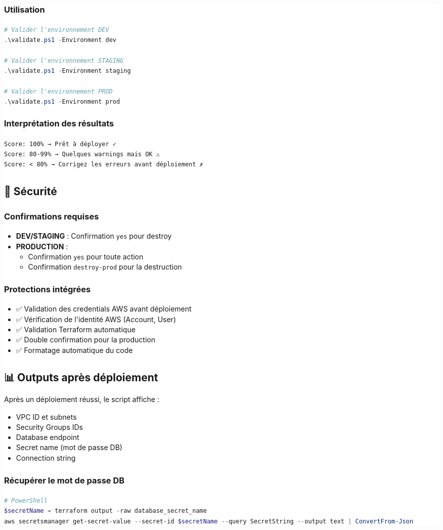 ### Utilisation

```powershell
# Valider l'environnement DEV
.\validate.ps1 -Environment dev

# Valider l'environnement STAGING
.\validate.ps1 -Environment staging

# Valider l'environnement PROD
.\validate.ps1 -Environment prod
```

### Interprétation des résultats

```
Score: 100% → Prêt à déployer ✓
Score: 80-99% → Quelques warnings mais OK ⚠️
Score: < 80% → Corrigez les erreurs avant déploiement ✗
```

## 🔐 Sécurité

### Confirmations requises

- **DEV/STAGING** : Confirmation `yes` pour destroy
- **PRODUCTION** :
  - Confirmation `yes` pour toute action
  - Confirmation `destroy-prod` pour la destruction

### Protections intégrées

- ✅ Validation des credentials AWS avant déploiement
- ✅ Vérification de l'identité AWS (Account, User)
- ✅ Validation Terraform automatique
- ✅ Double confirmation pour la production
- ✅ Formatage automatique du code

## 📊 Outputs après déploiement

Après un déploiement réussi, le script affiche :

- VPC ID et subnets
- Security Groups IDs
- Database endpoint
- Secret name (mot de passe DB)
- Connection string

### Récupérer le mot de passe DB

```powershell
# PowerShell
$secretName = terraform output -raw database_secret_name
aws secretsmanager get-secret-value --secret-id $secretName --query SecretString --output text | ConvertFrom-Json
```
